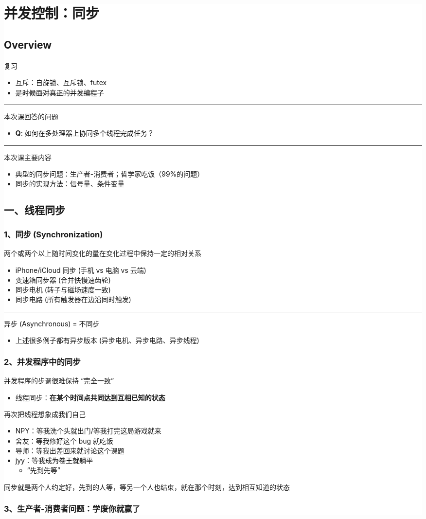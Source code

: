 # 并发控制：同步

## Overview

复习

- 互斥：自旋锁、互斥锁、futex
- ~~是时候面对真正的并发编程了~~

------

本次课回答的问题

- **Q**: 如何在多处理器上协同多个线程完成任务？

------

本次课主要内容

- 典型的同步问题：生产者-消费者；哲学家吃饭（99%的问题）
- 同步的实现方法：信号量、条件变量

## 一、线程同步

### 1、同步 (Synchronization)

两个或两个以上随时间变化的量在变化过程中保持一定的相对关系

- iPhone/iCloud 同步 (手机 vs 电脑 vs 云端)
- 变速箱同步器 (合并快慢速齿轮)
- 同步电机 (转子与磁场速度一致)
- 同步电路 (所有触发器在边沿同时触发)

------

异步 (Asynchronous) = 不同步

- 上述很多例子都有异步版本 (异步电机、异步电路、异步线程)

### 2、并发程序中的同步

并发程序的步调很难保持 “完全一致”

- 线程同步：**在某个时间点共同达到互相已知的状态**

再次把线程想象成我们自己

- NPY：等我洗个头就出门/等我打完这局游戏就来
- 舍友：等我修好这个 bug 就吃饭
- 导师：等我出差回来就讨论这个课题
- jyy：~~等我成为卷王就躺平~~
    - “先到先等”

同步就是两个人约定好，先到的人等，等另一个人也结束，就在那个时刻，达到相互知道的状态

### 3、生产者-消费者问题：学废你就赢了
